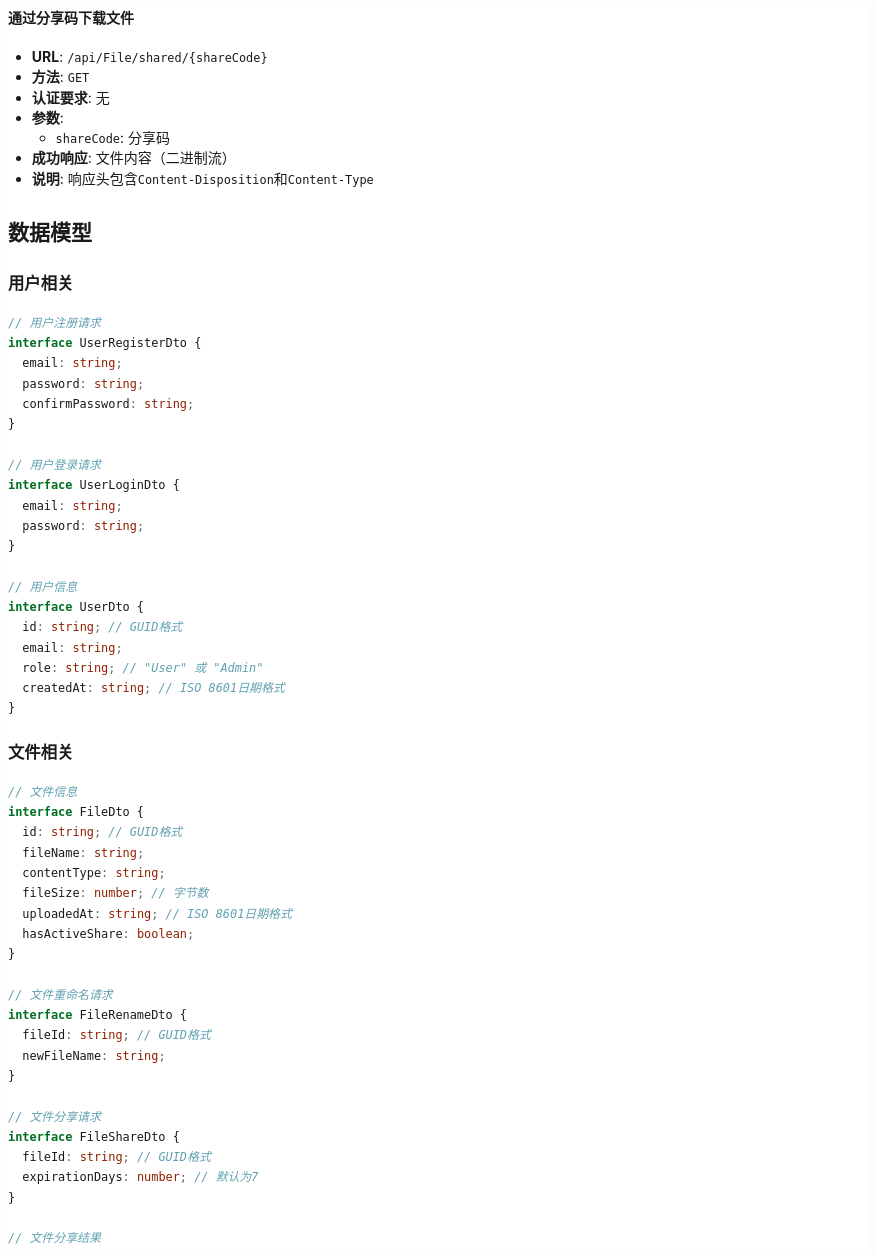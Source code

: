 
#### 通过分享码下载文件

- **URL**: `/api/File/shared/{shareCode}`
- **方法**: `GET`
- **认证要求**: 无
- **参数**:
  - `shareCode`: 分享码
- **成功响应**: 文件内容（二进制流）
- **说明**: 响应头包含`Content-Disposition`和`Content-Type`

## 数据模型

### 用户相关

```typescript
// 用户注册请求
interface UserRegisterDto {
  email: string;
  password: string;
  confirmPassword: string;
}

// 用户登录请求
interface UserLoginDto {
  email: string;
  password: string;
}

// 用户信息
interface UserDto {
  id: string; // GUID格式
  email: string;
  role: string; // "User" 或 "Admin"
  createdAt: string; // ISO 8601日期格式
}
```

### 文件相关

```typescript
// 文件信息
interface FileDto {
  id: string; // GUID格式
  fileName: string;
  contentType: string;
  fileSize: number; // 字节数
  uploadedAt: string; // ISO 8601日期格式
  hasActiveShare: boolean;
}

// 文件重命名请求
interface FileRenameDto {
  fileId: string; // GUID格式
  newFileName: string;
}

// 文件分享请求
interface FileShareDto {
  fileId: string; // GUID格式
  expirationDays: number; // 默认为7
}

// 文件分享结果
```